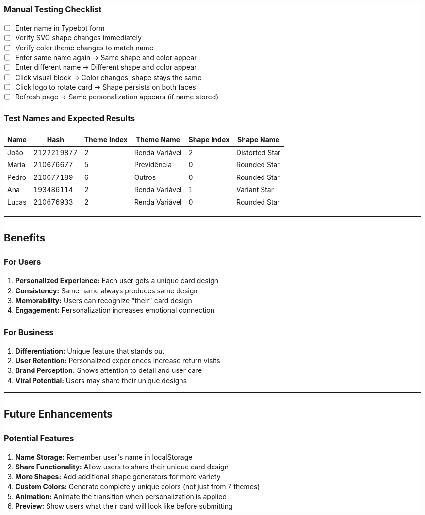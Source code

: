 ### Manual Testing Checklist

- [ ] Enter name in Typebot form
- [ ] Verify SVG shape changes immediately
- [ ] Verify color theme changes to match name
- [ ] Enter same name again → Same shape and color appear
- [ ] Enter different name → Different shape and color appear
- [ ] Click visual block → Color changes, shape stays the same
- [ ] Click logo to rotate card → Shape persists on both faces
- [ ] Refresh page → Same personalization appears (if name stored)

### Test Names and Expected Results

| Name | Hash | Theme Index | Theme Name | Shape Index | Shape Name |
|------|------|-------------|------------|-------------|------------|
| João | 2122219877 | 2 | Renda Variável | 2 | Distorted Star |
| Maria | 210676677 | 5 | Previdência | 0 | Rounded Star |
| Pedro | 210677189 | 6 | Outros | 0 | Rounded Star |
| Ana | 193486114 | 2 | Renda Variável | 1 | Variant Star |
| Lucas | 210676933 | 2 | Renda Variável | 0 | Rounded Star |

---

## Benefits

### For Users

1. **Personalized Experience:** Each user gets a unique card design
2. **Consistency:** Same name always produces same design
3. **Memorability:** Users can recognize "their" card design
4. **Engagement:** Personalization increases emotional connection

### For Business

1. **Differentiation:** Unique feature that stands out
2. **User Retention:** Personalized experiences increase return visits
3. **Brand Perception:** Shows attention to detail and user care
4. **Viral Potential:** Users may share their unique designs

---

## Future Enhancements

### Potential Features

1. **Name Storage:** Remember user's name in localStorage
2. **Share Functionality:** Allow users to share their unique card design
3. **More Shapes:** Add additional shape generators for more variety
4. **Custom Colors:** Generate completely unique colors (not just from 7 themes)
5. **Animation:** Animate the transition when personalization is applied
6. **Preview:** Show users what their card will look like before submitting
